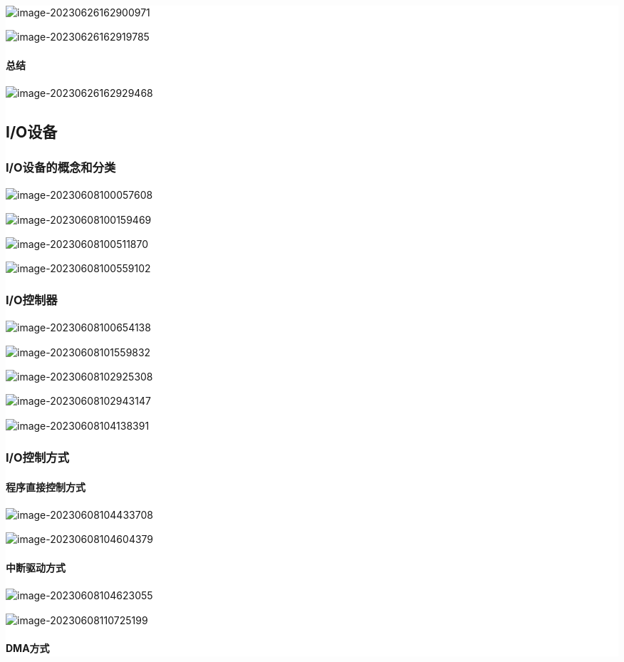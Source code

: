 ![image-20230626162900971](system.assets/image-20230626162900971.png)

![image-20230626162919785](system.assets/image-20230626162919785.png)

#### 总结

![image-20230626162929468](system.assets/image-20230626162929468.png)

## I/O设备

### I/O设备的概念和分类

![image-20230608100057608](system.assets/image-20230608100057608.png)

![image-20230608100159469](system.assets/image-20230608100159469.png)

![image-20230608100511870](system.assets/image-20230608100511870.png)

![image-20230608100559102](system.assets/image-20230608100559102.png)

### I/O控制器

![image-20230608100654138](system.assets/image-20230608100654138.png)

![image-20230608101559832](system.assets/image-20230608101559832.png)

![image-20230608102925308](system.assets/image-20230608102925308.png)

![image-20230608102943147](system.assets/image-20230608102943147.png)

![image-20230608104138391](system.assets/image-20230608104138391.png)

### I/O控制方式

#### 程序直接控制方式

![image-20230608104433708](system.assets/image-20230608104433708.png)

![image-20230608104604379](system.assets/image-20230608104604379.png)

#### 中断驱动方式

![image-20230608104623055](system.assets/image-20230608104623055.png)

![image-20230608110725199](system.assets/image-20230608110725199.png)

#### DMA方式
